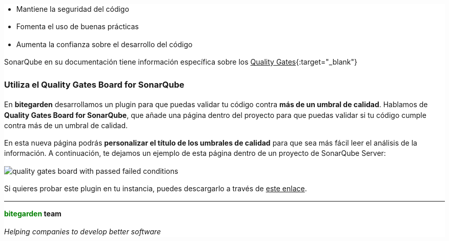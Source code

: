 - Mantiene la seguridad del código

- Fomenta el uso de buenas prácticas

- Aumenta la confianza sobre el desarrollo del código

SonarQube en su documentación tiene información específica sobre los [Quality Gates](https://docs.sonarsource.com/sonarqube-server/10.8/instance-administration/analysis-functions/quality-gates/){:target="_blank"}

<h3>Utiliza el Quality Gates Board for SonarQube</h3>

En **bitegarden** desarrollamos un plugin para que puedas validar tu código contra **más de un umbral de calidad**. Hablamos de **Quality Gates Board for SonarQube**, que añade una página dentro del proyecto para que puedas validar si tu código cumple contra más de un umbral de calidad.

En esta nueva página podrás **personalizar el título de los umbrales de calidad** para que sea más fácil leer el análisis de la información. A continuación, te dejamos un ejemplo de esta página dentro de un proyecto de SonarQube Server: 

<img width="100%" src="/img/sonarqube-quality-gates-board/quality-gates-board-2.png" alt="quality gates board with passed failed conditions">


Si quieres probar este plugin en tu instancia, puedes descargarlo a través de [este enlace](/es/sonarqube-quality-gates-board-trial-form). 

---
**<span style="color: green">bitegarden</span> team**

_Helping companies to develop better software_

